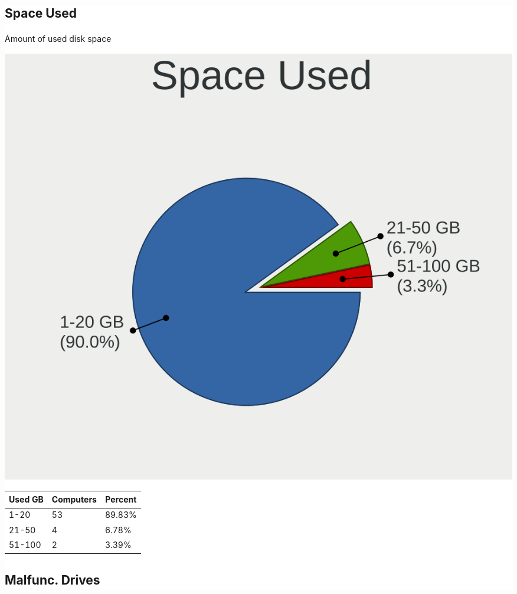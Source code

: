 Space Used
----------

Amount of used disk space

![Space Used](./All/images/pie_chart/drive_space_used.svg)


| Used GB | Computers | Percent |
|---------|-----------|---------|
| 1-20    | 53        | 89.83%  |
| 21-50   | 4         | 6.78%   |
| 51-100  | 2         | 3.39%   |

Malfunc. Drives
---------------
